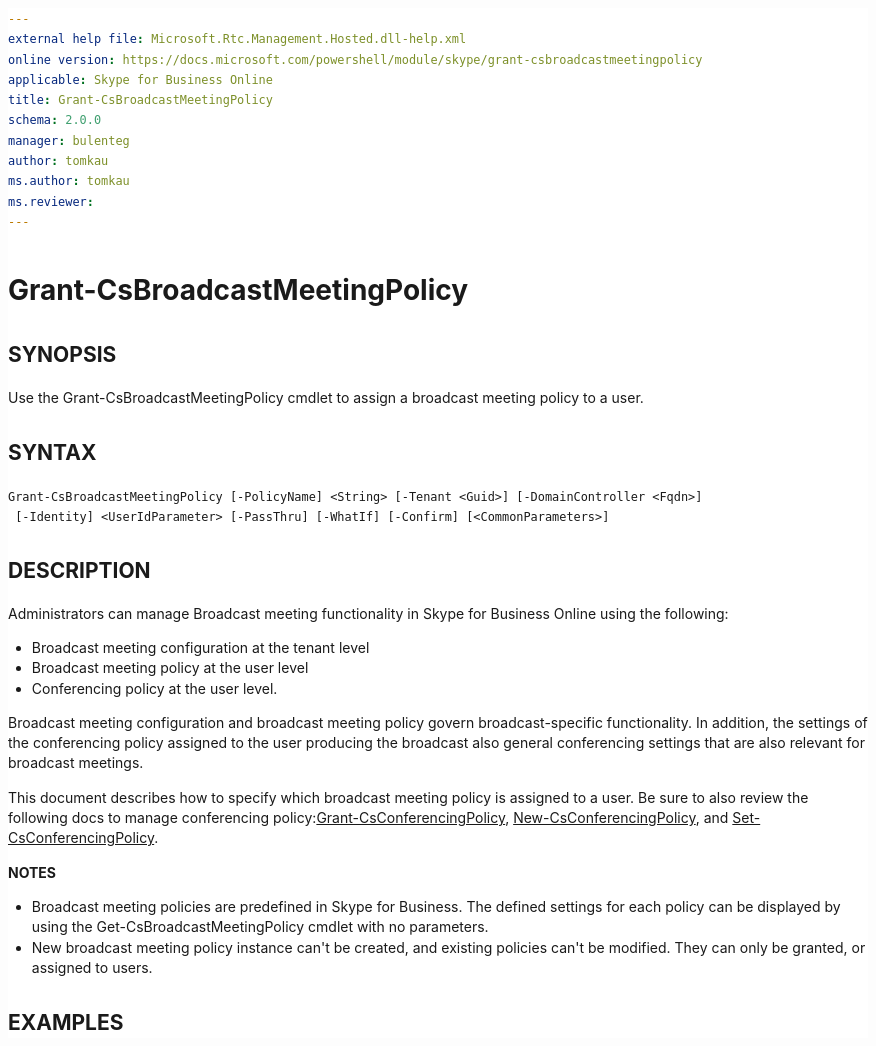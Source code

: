 ```yaml
---
external help file: Microsoft.Rtc.Management.Hosted.dll-help.xml 
online version: https://docs.microsoft.com/powershell/module/skype/grant-csbroadcastmeetingpolicy
applicable: Skype for Business Online
title: Grant-CsBroadcastMeetingPolicy
schema: 2.0.0
manager: bulenteg
author: tomkau
ms.author: tomkau
ms.reviewer:
---
```


# Grant-CsBroadcastMeetingPolicy

## SYNOPSIS
Use the Grant-CsBroadcastMeetingPolicy cmdlet to assign a broadcast meeting policy to a user.

## SYNTAX
```
Grant-CsBroadcastMeetingPolicy [-PolicyName] <String> [-Tenant <Guid>] [-DomainController <Fqdn>]
 [-Identity] <UserIdParameter> [-PassThru] [-WhatIf] [-Confirm] [<CommonParameters>]
```

## DESCRIPTION
Administrators can manage Broadcast meeting functionality in Skype for Business Online using the following:
- Broadcast meeting configuration at the tenant level
- Broadcast meeting policy at the user level
- Conferencing  policy at the user level.

Broadcast meeting configuration and broadcast meeting policy govern broadcast-specific functionality. In addition, the settings of the conferencing policy assigned to the user producing the broadcast also general conferencing settings that are also relevant for broadcast meetings.  

This document describes how to specify which broadcast meeting policy is assigned to a user. Be sure to also review the following docs to manage conferencing policy:[Grant-CsConferencingPolicy](Grant-CsConferencingPolicy.md), [New-CsConferencingPolicy](New-CsConferencingPolicy.md), and [Set-CsConferencingPolicy](Set-CsConferencingPolicy.md).

**NOTES**
- Broadcast meeting policies are predefined in Skype for Business. The defined settings for each policy can be displayed by using the Get-CsBroadcastMeetingPolicy cmdlet with no parameters.
- New broadcast meeting policy instance can't be created, and existing policies can't be modified. They can only be granted, or assigned to users.

## EXAMPLES
